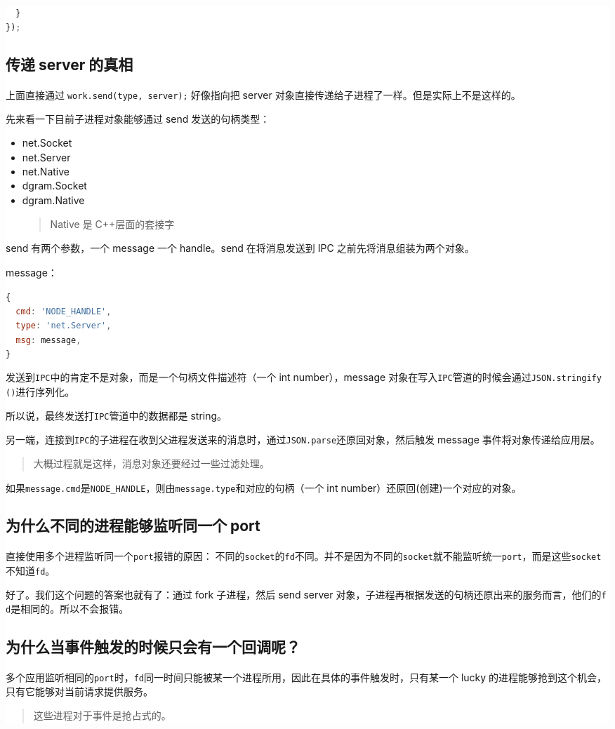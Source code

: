 ```js
  }
});
```

## 传递 server 的真相

上面直接通过 `work.send(type, server);` 好像指向把 server 对象直接传递给子进程了一样。但是实际上不是这样的。

先来看一下目前子进程对象能够通过 send 发送的句柄类型：

- net.Socket
- net.Server
- net.Native
- dgram.Socket
- dgram.Native
  > Native 是 C++层面的套接字

send 有两个参数，一个 message 一个 handle。send 在将消息发送到 IPC 之前先将消息组装为两个对象。

message：

```js
{
  cmd: 'NODE_HANDLE',
  type: 'net.Server',
  msg: message,
}
```

发送到`IPC`中的肯定不是对象，而是一个句柄文件描述符（一个 int number），message 对象在写入`IPC`管道的时候会通过`JSON.stringify()`进行序列化。

所以说，最终发送打`IPC`管道中的数据都是 string。

另一端，连接到`IPC`的子进程在收到父进程发送来的消息时，通过`JSON.parse`还原回对象，然后触发 message 事件将对象传递给应用层。

> 大概过程就是这样，消息对象还要经过一些过滤处理。

如果`message.cmd`是`NODE_HANDLE`，则由`message.type`和对应的句柄（一个 int number）还原回(创建)一个对应的对象。

## 为什么不同的进程能够监听同一个 port

直接使用多个进程监听同一个`port`报错的原因：
不同的`socket`的`fd`不同。并不是因为不同的`socket`就不能监听统一`port`，而是这些`socket`不知道`fd`。

好了。我们这个问题的答案也就有了：通过 fork 子进程，然后 send server 对象，子进程再根据发送的句柄还原出来的服务而言，他们的`fd`是相同的。所以不会报错。

## 为什么当事件触发的时候只会有一个回调呢？

多个应用监听相同的`port`时，`fd`同一时间只能被某一个进程所用，因此在具体的事件触发时，只有某一个 lucky 的进程能够抢到这个机会，只有它能够对当前请求提供服务。

> 这些进程对于事件是抢占式的。
